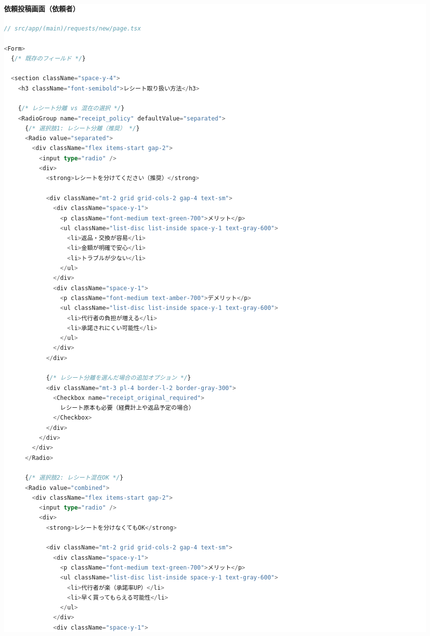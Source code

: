 #### 依頼投稿画面（依頼者）

```typescript
// src/app/(main)/requests/new/page.tsx

<Form>
  {/* 既存のフィールド */}

  <section className="space-y-4">
    <h3 className="font-semibold">レシート取り扱い方法</h3>

    {/* レシート分離 vs 混在の選択 */}
    <RadioGroup name="receipt_policy" defaultValue="separated">
      {/* 選択肢1: レシート分離（推奨） */}
      <Radio value="separated">
        <div className="flex items-start gap-2">
          <input type="radio" />
          <div>
            <strong>レシートを分けてください（推奨）</strong>

            <div className="mt-2 grid grid-cols-2 gap-4 text-sm">
              <div className="space-y-1">
                <p className="font-medium text-green-700">メリット</p>
                <ul className="list-disc list-inside space-y-1 text-gray-600">
                  <li>返品・交換が容易</li>
                  <li>金額が明確で安心</li>
                  <li>トラブルが少ない</li>
                </ul>
              </div>
              <div className="space-y-1">
                <p className="font-medium text-amber-700">デメリット</p>
                <ul className="list-disc list-inside space-y-1 text-gray-600">
                  <li>代行者の負担が増える</li>
                  <li>承諾されにくい可能性</li>
                </ul>
              </div>
            </div>

            {/* レシート分離を選んだ場合の追加オプション */}
            <div className="mt-3 pl-4 border-l-2 border-gray-300">
              <Checkbox name="receipt_original_required">
                レシート原本も必要（経費計上や返品予定の場合）
              </Checkbox>
            </div>
          </div>
        </div>
      </Radio>

      {/* 選択肢2: レシート混在OK */}
      <Radio value="combined">
        <div className="flex items-start gap-2">
          <input type="radio" />
          <div>
            <strong>レシートを分けなくてもOK</strong>

            <div className="mt-2 grid grid-cols-2 gap-4 text-sm">
              <div className="space-y-1">
                <p className="font-medium text-green-700">メリット</p>
                <ul className="list-disc list-inside space-y-1 text-gray-600">
                  <li>代行者が楽（承諾率UP）</li>
                  <li>早く買ってもらえる可能性</li>
                </ul>
              </div>
              <div className="space-y-1">
```